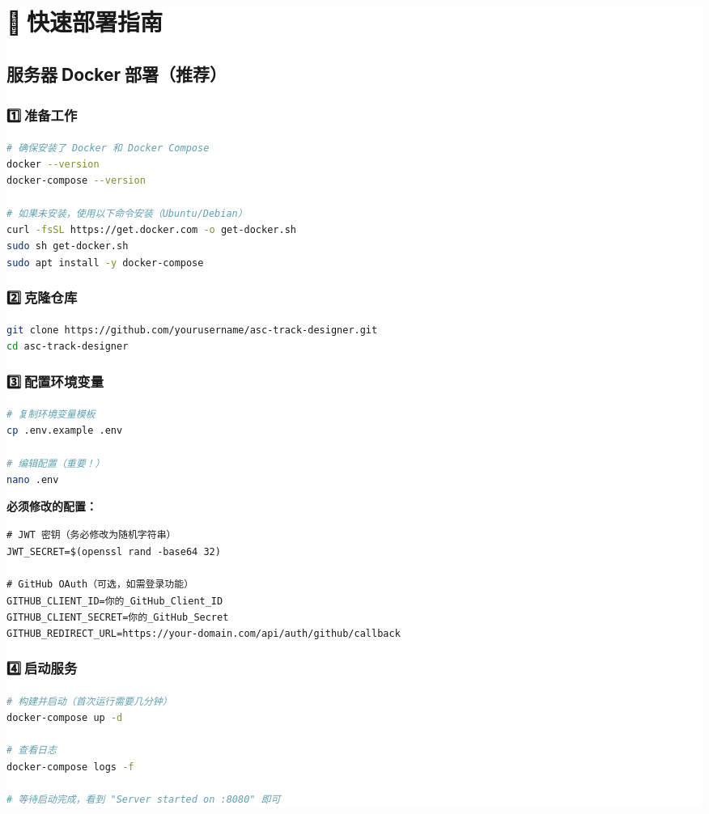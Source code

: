 # 🚀 快速部署指南

## 服务器 Docker 部署（推荐）

### 1️⃣ 准备工作

```bash
# 确保安装了 Docker 和 Docker Compose
docker --version
docker-compose --version

# 如果未安装，使用以下命令安装（Ubuntu/Debian）
curl -fsSL https://get.docker.com -o get-docker.sh
sudo sh get-docker.sh
sudo apt install -y docker-compose
```

### 2️⃣ 克隆仓库

```bash
git clone https://github.com/yourusername/asc-track-designer.git
cd asc-track-designer
```

### 3️⃣ 配置环境变量

```bash
# 复制环境变量模板
cp .env.example .env

# 编辑配置（重要！）
nano .env
```

**必须修改的配置：**

```env
# JWT 密钥（务必修改为随机字符串）
JWT_SECRET=$(openssl rand -base64 32)

# GitHub OAuth（可选，如需登录功能）
GITHUB_CLIENT_ID=你的_GitHub_Client_ID
GITHUB_CLIENT_SECRET=你的_GitHub_Secret
GITHUB_REDIRECT_URL=https://your-domain.com/api/auth/github/callback
```

### 4️⃣ 启动服务

```bash
# 构建并启动（首次运行需要几分钟）
docker-compose up -d

# 查看日志
docker-compose logs -f

# 等待启动完成，看到 "Server started on :8080" 即可
```
